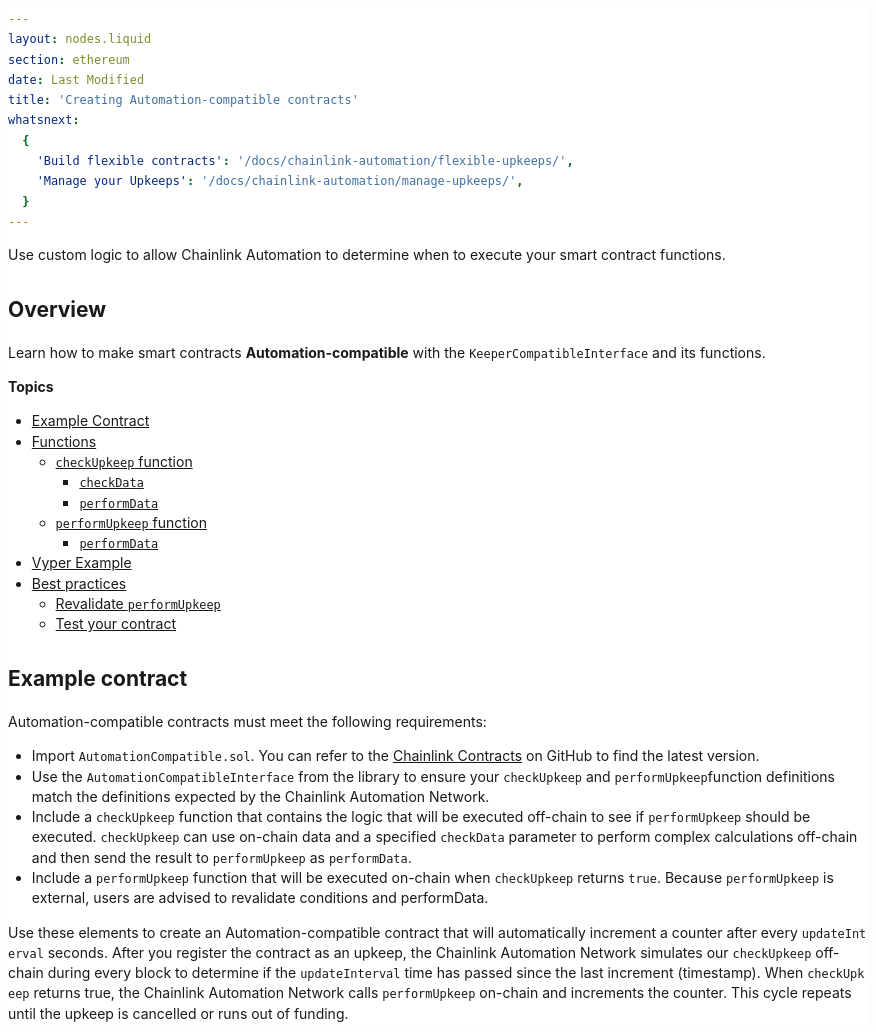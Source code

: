 ```yaml
---
layout: nodes.liquid
section: ethereum
date: Last Modified
title: 'Creating Automation-compatible contracts'
whatsnext:
  {
    'Build flexible contracts': '/docs/chainlink-automation/flexible-upkeeps/',
    'Manage your Upkeeps': '/docs/chainlink-automation/manage-upkeeps/',
  }
---
```


Use custom logic to allow Chainlink Automation to determine when to execute your smart contract functions.

## Overview

Learn how to make smart contracts **Automation-compatible** with the `KeeperCompatibleInterface` and its functions.

**Topics**

- [Example Contract](#example-contract)
- [Functions](#functions)
  - [`checkUpkeep` function](#checkupkeep-function)
    - [`checkData`](#checkdata)
    - [`performData`](#performdata)
  - [`performUpkeep` function](#performupkeep-function)
    - [`performData`](#performdata-1)
- [Vyper Example](#vyper-example)
- [Best practices](#best-practices)
  - [Revalidate `performUpkeep`](#revalidate-performupkeep)
  - [Test your contract](#test-your-contract)

## Example contract

Automation-compatible contracts must meet the following requirements:

- Import `AutomationCompatible.sol`. You can refer to the [Chainlink Contracts](https://github.com/smartcontractkit/chainlink/tree/develop/contracts/src) on GitHub to find the latest version.
- Use the `AutomationCompatibleInterface` from the library to ensure your `checkUpkeep` and `performUpkeep`function definitions match the definitions expected by the Chainlink Automation Network.
- Include a `checkUpkeep` function that contains the logic that will be executed off-chain to see if `performUpkeep` should be executed. `checkUpkeep` can use on-chain data and a specified `checkData` parameter to perform complex calculations off-chain and then send the result to `performUpkeep` as `performData`.
- Include a `performUpkeep` function that will be executed on-chain when `checkUpkeep` returns `true`. Because `performUpkeep` is external, users are advised to revalidate conditions and performData.

Use these elements to create an Automation-compatible contract that will automatically increment a counter after every `updateInterval` seconds. After you register the contract as an upkeep, the Chainlink Automation Network simulates our `checkUpkeep` off-chain during every block to determine if the `updateInterval` time has passed since the last increment (timestamp). When `checkUpkeep` returns true, the Chainlink Automation Network calls `performUpkeep` on-chain and increments the counter. This cycle repeats until the upkeep is cancelled or runs out of funding.
